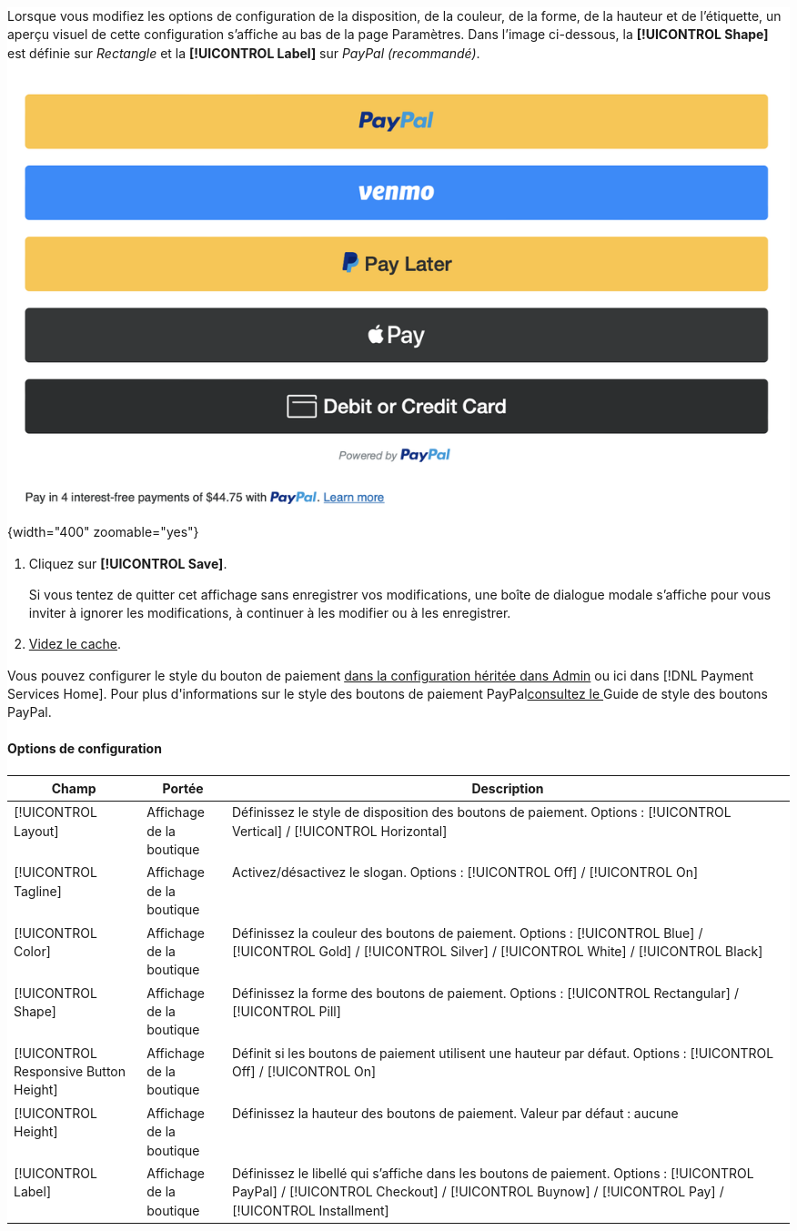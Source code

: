    Lorsque vous modifiez les options de configuration de la disposition, de la couleur, de la forme, de la hauteur et de l’étiquette, un aperçu visuel de cette configuration s’affiche au bas de la page Paramètres. Dans l’image ci-dessous, la **[!UICONTROL Shape]** est définie sur _Rectangle_ et la **[!UICONTROL Label]** sur _PayPal (recommandé)_.

   ![[!DNL PayPal payment buttons] options](assets/payment-buttons.png){width="400" zoomable="yes"}

1. Cliquez sur **[!UICONTROL Save]**.

   Si vous tentez de quitter cet affichage sans enregistrer vos modifications, une boîte de dialogue modale s’affiche pour vous inviter à ignorer les modifications, à continuer à les modifier ou à les enregistrer.

1. [Videz le cache](#flush-the-cache).

Vous pouvez configurer le style du bouton de paiement [dans la configuration héritée dans Admin](configure-admin.md#configure-paypal-smart-buttons) ou ici dans [!DNL Payment Services Home]. Pour plus d&#39;informations sur le style des boutons de paiement PayPal[&#x200B; consultez le &#x200B;](https://developer.paypal.com/docs/checkout/standard/customize/buttons-style-guide/)Guide de style des boutons PayPal.

#### Options de configuration

| Champ | Portée | Description |
|--- |--- |--- |
| [!UICONTROL Layout] | Affichage de la boutique | Définissez le style de disposition des boutons de paiement. Options : [!UICONTROL Vertical] / [!UICONTROL Horizontal] |
| [!UICONTROL Tagline] | Affichage de la boutique | Activez/désactivez le slogan. Options : [!UICONTROL Off] / [!UICONTROL On] |
| [!UICONTROL Color] | Affichage de la boutique | Définissez la couleur des boutons de paiement. Options : [!UICONTROL Blue] / [!UICONTROL Gold] / [!UICONTROL Silver] / [!UICONTROL White] / [!UICONTROL Black] |
| [!UICONTROL Shape] | Affichage de la boutique | Définissez la forme des boutons de paiement. Options : [!UICONTROL Rectangular] / [!UICONTROL Pill] |
| [!UICONTROL Responsive Button Height] | Affichage de la boutique | Définit si les boutons de paiement utilisent une hauteur par défaut. Options : [!UICONTROL Off] / [!UICONTROL On] |
| [!UICONTROL Height] | Affichage de la boutique | Définissez la hauteur des boutons de paiement. Valeur par défaut : aucune |
| [!UICONTROL Label] | Affichage de la boutique | Définissez le libellé qui s’affiche dans les boutons de paiement. Options : [!UICONTROL PayPal] / [!UICONTROL Checkout] / [!UICONTROL Buynow] / [!UICONTROL Pay] / [!UICONTROL Installment] |
